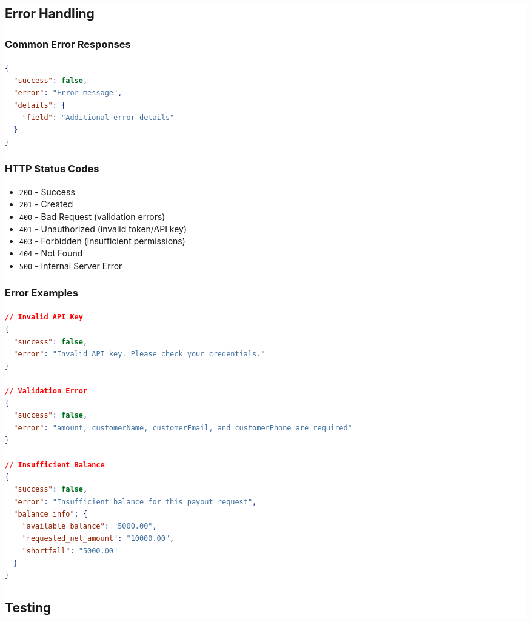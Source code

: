 ## Error Handling

### Common Error Responses

```json
{
  "success": false,
  "error": "Error message",
  "details": {
    "field": "Additional error details"
  }
}
```

### HTTP Status Codes

- `200` - Success
- `201` - Created
- `400` - Bad Request (validation errors)
- `401` - Unauthorized (invalid token/API key)
- `403` - Forbidden (insufficient permissions)
- `404` - Not Found
- `500` - Internal Server Error

### Error Examples

```json
// Invalid API Key
{
  "success": false,
  "error": "Invalid API key. Please check your credentials."
}

// Validation Error
{
  "success": false,
  "error": "amount, customerName, customerEmail, and customerPhone are required"
}

// Insufficient Balance
{
  "success": false,
  "error": "Insufficient balance for this payout request",
  "balance_info": {
    "available_balance": "5000.00",
    "requested_net_amount": "10000.00",
    "shortfall": "5000.00"
  }
}
```

## Testing
